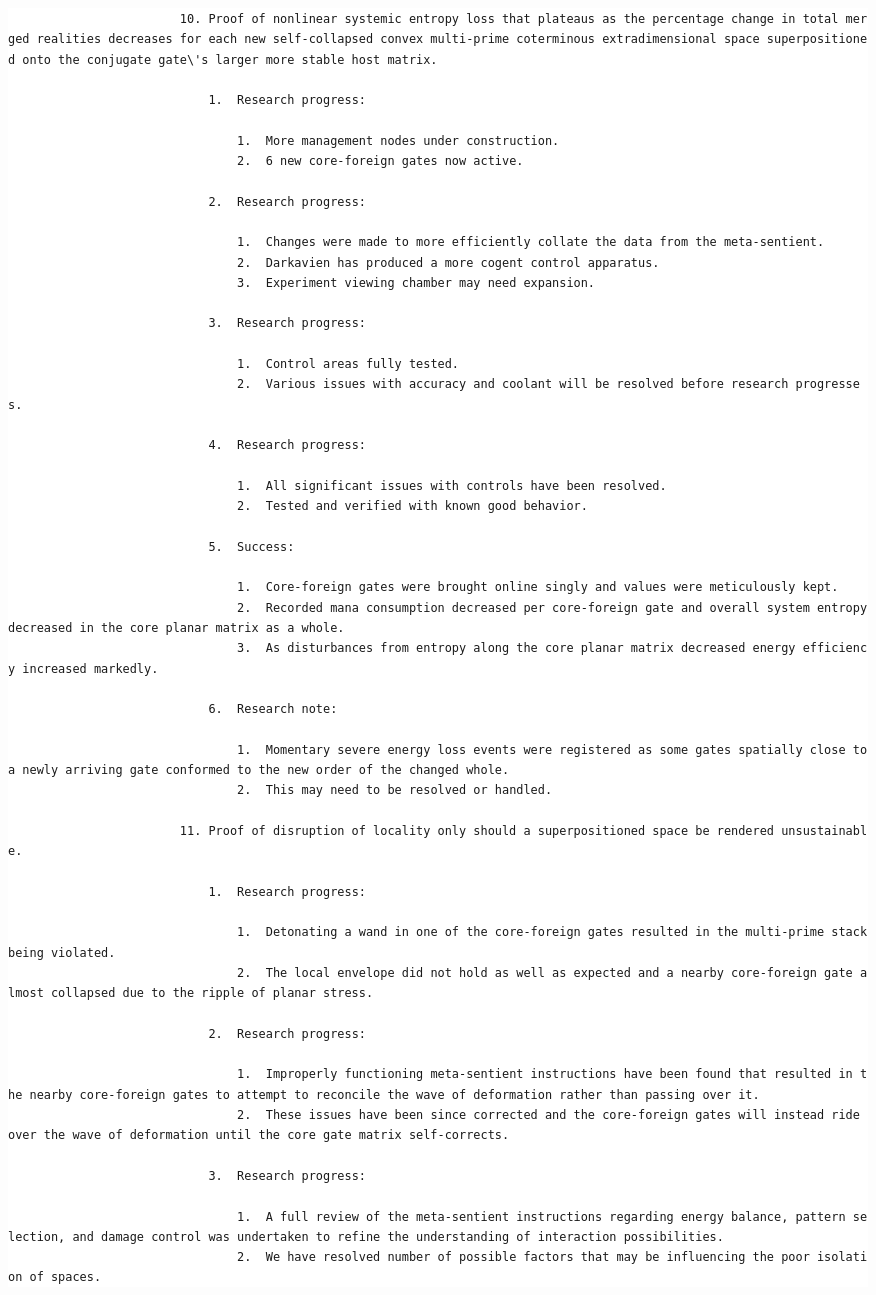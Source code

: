                             10. Proof of nonlinear systemic entropy loss that plateaus as the percentage change in total merged realities decreases for each new self-collapsed convex multi-prime coterminous extradimensional space superpositioned onto the conjugate gate\'s larger more stable host matrix.

                                1.  Research progress:

                                    1.  More management nodes under construction.
                                    2.  6 new core-foreign gates now active.

                                2.  Research progress:

                                    1.  Changes were made to more efficiently collate the data from the meta-sentient.
                                    2.  Darkavien has produced a more cogent control apparatus.
                                    3.  Experiment viewing chamber may need expansion.

                                3.  Research progress:

                                    1.  Control areas fully tested.
                                    2.  Various issues with accuracy and coolant will be resolved before research progresses.

                                4.  Research progress:

                                    1.  All significant issues with controls have been resolved.
                                    2.  Tested and verified with known good behavior.

                                5.  Success:

                                    1.  Core-foreign gates were brought online singly and values were meticulously kept.
                                    2.  Recorded mana consumption decreased per core-foreign gate and overall system entropy decreased in the core planar matrix as a whole.
                                    3.  As disturbances from entropy along the core planar matrix decreased energy efficiency increased markedly.

                                6.  Research note:

                                    1.  Momentary severe energy loss events were registered as some gates spatially close to a newly arriving gate conformed to the new order of the changed whole.
                                    2.  This may need to be resolved or handled.

                            11. Proof of disruption of locality only should a superpositioned space be rendered unsustainable.

                                1.  Research progress:

                                    1.  Detonating a wand in one of the core-foreign gates resulted in the multi-prime stack being violated.
                                    2.  The local envelope did not hold as well as expected and a nearby core-foreign gate almost collapsed due to the ripple of planar stress.

                                2.  Research progress:

                                    1.  Improperly functioning meta-sentient instructions have been found that resulted in the nearby core-foreign gates to attempt to reconcile the wave of deformation rather than passing over it.
                                    2.  These issues have been since corrected and the core-foreign gates will instead ride over the wave of deformation until the core gate matrix self-corrects.

                                3.  Research progress:

                                    1.  A full review of the meta-sentient instructions regarding energy balance, pattern selection, and damage control was undertaken to refine the understanding of interaction possibilities.
                                    2.  We have resolved number of possible factors that may be influencing the poor isolation of spaces.
